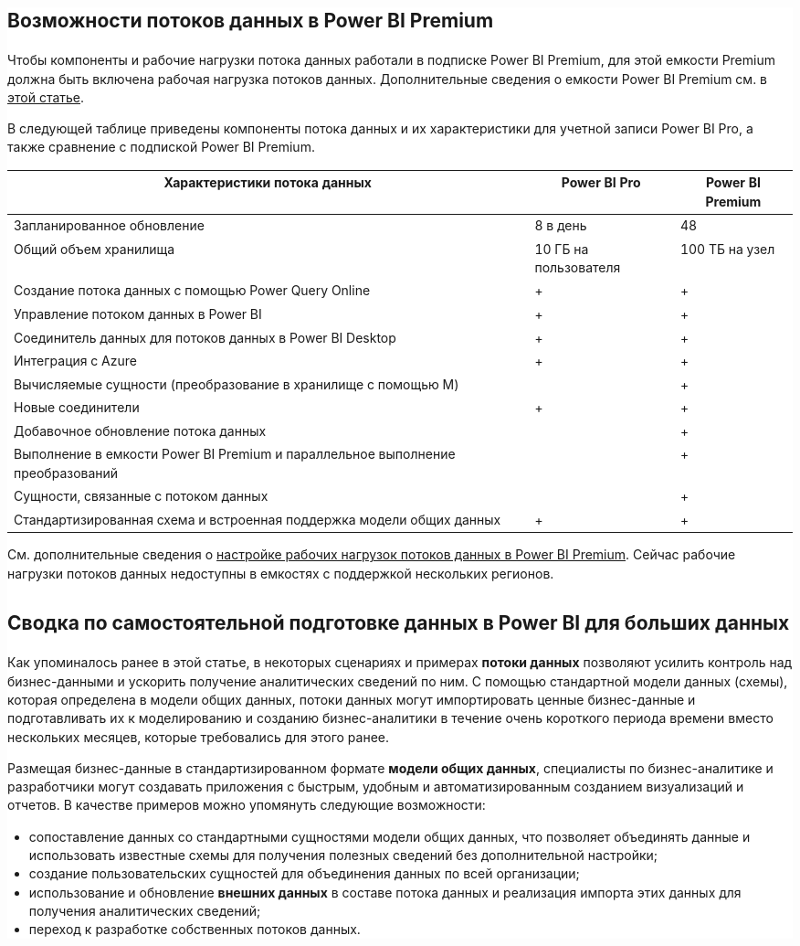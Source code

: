 ## <a name="dataflow-capabilities-on-power-bi-premium"></a>Возможности потоков данных в Power BI Premium

Чтобы компоненты и рабочие нагрузки потока данных работали в подписке Power BI Premium, для этой емкости Premium должна быть включена рабочая нагрузка потоков данных. Дополнительные сведения о емкости Power BI Premium см. в [этой статье](service-premium.md). 

В следующей таблице приведены компоненты потока данных и их характеристики для учетной записи Power BI Pro, а также сравнение с подпиской Power BI Premium.


|Характеристики потока данных | Power BI Pro |   Power BI Premium |
|---------|---------|---------|
|Запланированное обновление| 8 в день|  48|
|Общий объем хранилища| 10 ГБ на пользователя  |100 ТБ на узел|
|Создание потока данных с помощью Power Query Online|    +   |+|
|Управление потоком данных в Power BI|   +|  +|
|Соединитель данных для потоков данных в Power BI Desktop|  +|  +|
|Интеграция с Azure|    +|  +|
|Вычисляемые сущности (преобразование в хранилище с помощью M) | |   +|
|Новые соединители|    +|  +|
|Добавочное обновление потока данных|  |   +|
|Выполнение в емкости Power BI Premium и параллельное выполнение преобразований|   |   +|
|Сущности, связанные с потоком данных| |        +|
|Стандартизированная схема и встроенная поддержка модели общих данных|  +|  +|

См. дополнительные сведения о [настройке рабочих нагрузок потоков данных в Power BI Premium](service-admin-premium-manage.md#configure-workloads). Сейчас рабочие нагрузки потоков данных недоступны в емкостях с поддержкой нескольких регионов.

## <a name="summary-of-self-service-data-prep-for-big-data-in-power-bi"></a>Сводка по самостоятельной подготовке данных в Power BI для больших данных
Как упоминалось ранее в этой статье, в некоторых сценариях и примерах **потоки данных** позволяют усилить контроль над бизнес-данными и ускорить получение аналитических сведений по ним. С помощью стандартной модели данных (схемы), которая определена в модели общих данных, потоки данных могут импортировать ценные бизнес-данные и подготавливать их к моделированию и созданию бизнес-аналитики в течение очень короткого периода времени вместо нескольких месяцев, которые требовались для этого ранее. 

Размещая бизнес-данные в стандартизированном формате **модели общих данных**, специалисты по бизнес-аналитике и разработчики могут создавать приложения с быстрым, удобным и автоматизированным созданием визуализаций и отчетов. В качестве примеров можно упомянуть следующие возможности:


* сопоставление данных со стандартными сущностями модели общих данных, что позволяет объединять данные и использовать известные схемы для получения полезных сведений без дополнительной настройки;
* создание пользовательских сущностей для объединения данных по всей организации; 
* использование и обновление **внешних данных** в составе потока данных и реализация импорта этих данных для получения аналитических сведений;
* переход к разработке собственных потоков данных.
